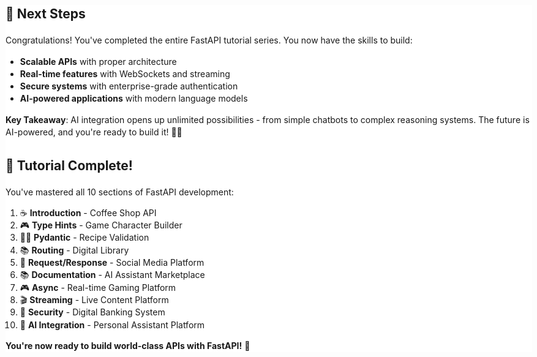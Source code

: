 ## 🚀 Next Steps

Congratulations! You've completed the entire FastAPI tutorial series. You now have the skills to build:

- **Scalable APIs** with proper architecture
- **Real-time features** with WebSockets and streaming
- **Secure systems** with enterprise-grade authentication
- **AI-powered applications** with modern language models

**Key Takeaway**: AI integration opens up unlimited possibilities - from simple chatbots to complex reasoning systems. The future is AI-powered, and you're ready to build it! 🤖✨

## 🎉 Tutorial Complete!

You've mastered all 10 sections of FastAPI development:
1. ☕ **Introduction** - Coffee Shop API
2. 🎮 **Type Hints** - Game Character Builder  
3. 👨‍🍳 **Pydantic** - Recipe Validation
4. 📚 **Routing** - Digital Library
5. 📱 **Request/Response** - Social Media Platform
6. 📚 **Documentation** - AI Assistant Marketplace
7. 🎮 **Async** - Real-time Gaming Platform
8. 🎬 **Streaming** - Live Content Platform
9. 🏦 **Security** - Digital Banking System
10. 🤖 **AI Integration** - Personal Assistant Platform

**You're now ready to build world-class APIs with FastAPI!** 🚀 